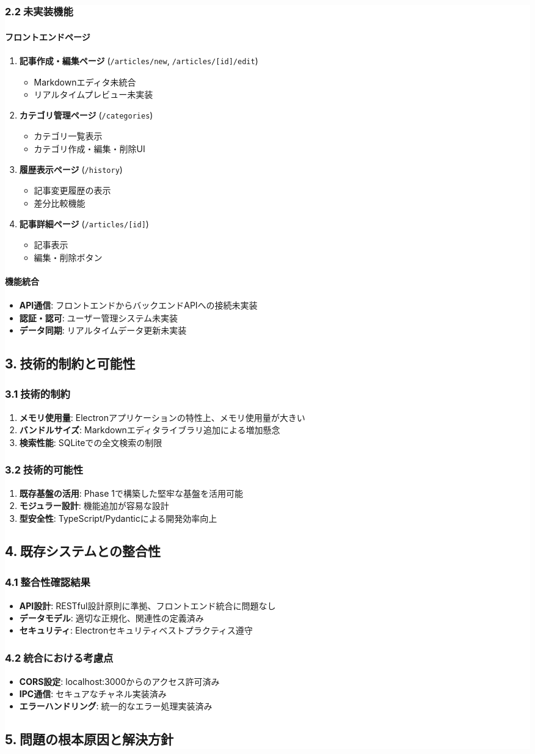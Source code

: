 ### 2.2 未実装機能

#### フロントエンドページ
1. **記事作成・編集ページ** (`/articles/new`, `/articles/[id]/edit`)
   - Markdownエディタ未統合
   - リアルタイムプレビュー未実装

2. **カテゴリ管理ページ** (`/categories`)
   - カテゴリ一覧表示
   - カテゴリ作成・編集・削除UI

3. **履歴表示ページ** (`/history`)
   - 記事変更履歴の表示
   - 差分比較機能

4. **記事詳細ページ** (`/articles/[id]`)
   - 記事表示
   - 編集・削除ボタン

#### 機能統合
- **API通信**: フロントエンドからバックエンドAPIへの接続未実装
- **認証・認可**: ユーザー管理システム未実装
- **データ同期**: リアルタイムデータ更新未実装

## 3. 技術的制約と可能性

### 3.1 技術的制約
1. **メモリ使用量**: Electronアプリケーションの特性上、メモリ使用量が大きい
2. **バンドルサイズ**: Markdownエディタライブラリ追加による増加懸念
3. **検索性能**: SQLiteでの全文検索の制限

### 3.2 技術的可能性
1. **既存基盤の活用**: Phase 1で構築した堅牢な基盤を活用可能
2. **モジュラー設計**: 機能追加が容易な設計
3. **型安全性**: TypeScript/Pydanticによる開発効率向上

## 4. 既存システムとの整合性

### 4.1 整合性確認結果
- **API設計**: RESTful設計原則に準拠、フロントエンド統合に問題なし
- **データモデル**: 適切な正規化、関連性の定義済み
- **セキュリティ**: Electronセキュリティベストプラクティス遵守

### 4.2 統合における考慮点
- **CORS設定**: localhost:3000からのアクセス許可済み
- **IPC通信**: セキュアなチャネル実装済み
- **エラーハンドリング**: 統一的なエラー処理実装済み

## 5. 問題の根本原因と解決方針
